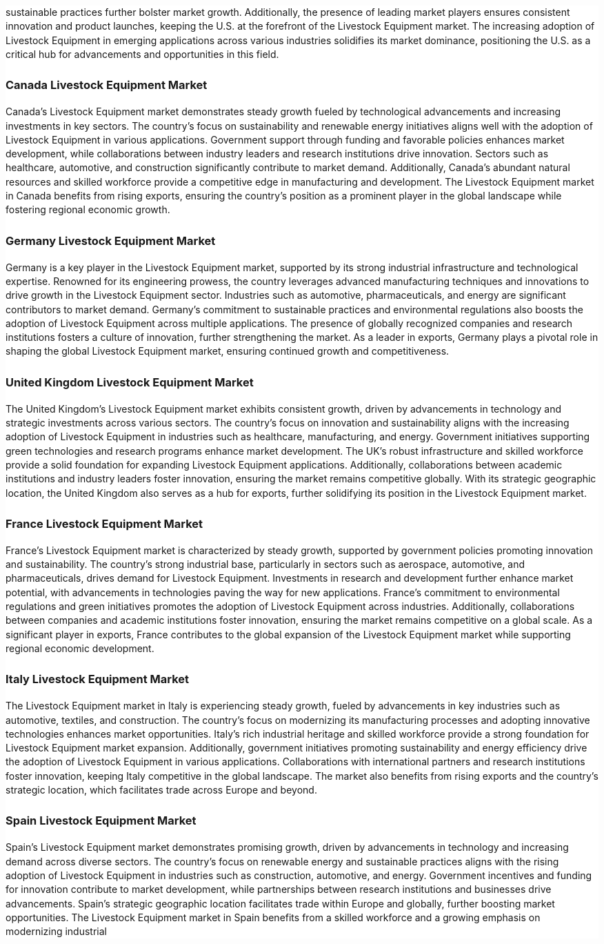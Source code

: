sustainable practices further bolster market growth. Additionally, the presence of leading market players ensures consistent innovation and product launches, keeping the U.S. at the forefront of the Livestock Equipment market. The increasing adoption of Livestock Equipment in emerging applications across various industries solidifies its market dominance, positioning the U.S. as a critical hub for advancements and opportunities in this field.</p><h3>Canada Livestock Equipment Market</h3><p>Canada&rsquo;s Livestock Equipment market demonstrates steady growth fueled by technological advancements and increasing investments in key sectors. The country&rsquo;s focus on sustainability and renewable energy initiatives aligns well with the adoption of Livestock Equipment in various applications. Government support through funding and favorable policies enhances market development, while collaborations between industry leaders and research institutions drive innovation. Sectors such as healthcare, automotive, and construction significantly contribute to market demand. Additionally, Canada&rsquo;s abundant natural resources and skilled workforce provide a competitive edge in manufacturing and development. The Livestock Equipment market in Canada benefits from rising exports, ensuring the country&rsquo;s position as a prominent player in the global landscape while fostering regional economic growth.</p><h3>Germany Livestock Equipment Market</h3><p>Germany is a key player in the Livestock Equipment market, supported by its strong industrial infrastructure and technological expertise. Renowned for its engineering prowess, the country leverages advanced manufacturing techniques and innovations to drive growth in the Livestock Equipment sector. Industries such as automotive, pharmaceuticals, and energy are significant contributors to market demand. Germany&rsquo;s commitment to sustainable practices and environmental regulations also boosts the adoption of Livestock Equipment across multiple applications. The presence of globally recognized companies and research institutions fosters a culture of innovation, further strengthening the market. As a leader in exports, Germany plays a pivotal role in shaping the global Livestock Equipment market, ensuring continued growth and competitiveness.</p><h3>United Kingdom Livestock Equipment Market</h3><p>The United Kingdom&rsquo;s Livestock Equipment market exhibits consistent growth, driven by advancements in technology and strategic investments across various sectors. The country&rsquo;s focus on innovation and sustainability aligns with the increasing adoption of Livestock Equipment in industries such as healthcare, manufacturing, and energy. Government initiatives supporting green technologies and research programs enhance market development. The UK&rsquo;s robust infrastructure and skilled workforce provide a solid foundation for expanding Livestock Equipment applications. Additionally, collaborations between academic institutions and industry leaders foster innovation, ensuring the market remains competitive globally. With its strategic geographic location, the United Kingdom also serves as a hub for exports, further solidifying its position in the Livestock Equipment market.</p><h3>France Livestock Equipment Market</h3><p>France&rsquo;s Livestock Equipment market is characterized by steady growth, supported by government policies promoting innovation and sustainability. The country&rsquo;s strong industrial base, particularly in sectors such as aerospace, automotive, and pharmaceuticals, drives demand for Livestock Equipment. Investments in research and development further enhance market potential, with advancements in technologies paving the way for new applications. France&rsquo;s commitment to environmental regulations and green initiatives promotes the adoption of Livestock Equipment across industries. Additionally, collaborations between companies and academic institutions foster innovation, ensuring the market remains competitive on a global scale. As a significant player in exports, France contributes to the global expansion of the Livestock Equipment market while supporting regional economic development.</p><h3>Italy Livestock Equipment Market</h3><p>The Livestock Equipment market in Italy is experiencing steady growth, fueled by advancements in key industries such as automotive, textiles, and construction. The country&rsquo;s focus on modernizing its manufacturing processes and adopting innovative technologies enhances market opportunities. Italy&rsquo;s rich industrial heritage and skilled workforce provide a strong foundation for Livestock Equipment market expansion. Additionally, government initiatives promoting sustainability and energy efficiency drive the adoption of Livestock Equipment in various applications. Collaborations with international partners and research institutions foster innovation, keeping Italy competitive in the global landscape. The market also benefits from rising exports and the country&rsquo;s strategic location, which facilitates trade across Europe and beyond.</p><h3>Spain Livestock Equipment Market</h3><p>Spain&rsquo;s Livestock Equipment market demonstrates promising growth, driven by advancements in technology and increasing demand across diverse sectors. The country&rsquo;s focus on renewable energy and sustainable practices aligns with the rising adoption of Livestock Equipment in industries such as construction, automotive, and energy. Government incentives and funding for innovation contribute to market development, while partnerships between research institutions and businesses drive advancements. Spain&rsquo;s strategic geographic location facilitates trade within Europe and globally, further boosting market opportunities. The Livestock Equipment market in Spain benefits from a skilled workforce and a growing emphasis on modernizing industrial